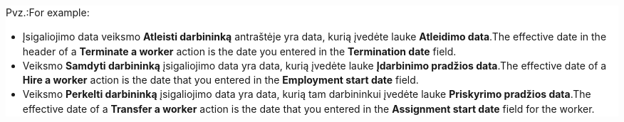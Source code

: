 <span data-ttu-id="93bfd-164">Pvz.:</span><span class="sxs-lookup"><span data-stu-id="93bfd-164">For example:</span></span>

- <span data-ttu-id="93bfd-165">Įsigaliojimo data veiksmo **Atleisti darbininką** antraštėje yra data, kurią įvedėte lauke **Atleidimo data**.</span><span class="sxs-lookup"><span data-stu-id="93bfd-165">The effective date in the header of a **Terminate a worker** action is the date you entered in the **Termination date** field.</span></span>
- <span data-ttu-id="93bfd-166">Veiksmo **Samdyti darbininką** įsigaliojimo data yra data, kurią įvedėte lauke **Įdarbinimo pradžios data**.</span><span class="sxs-lookup"><span data-stu-id="93bfd-166">The effective date of a **Hire a worker** action is the date that you entered in the **Employment start date** field.</span></span>
- <span data-ttu-id="93bfd-167">Veiksmo **Perkelti darbininką** įsigaliojimo data yra data, kurią tam darbininkui įvedėte lauke **Priskyrimo pradžios data**.</span><span class="sxs-lookup"><span data-stu-id="93bfd-167">The effective date of a **Transfer a worker** action is the date that you entered in the **Assignment start date** field for the worker.</span></span>


